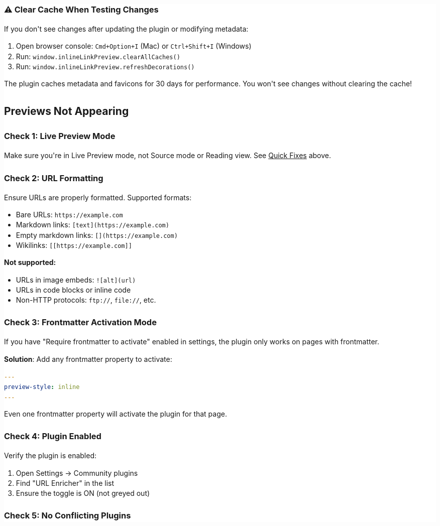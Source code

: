 ### ⚠️ Clear Cache When Testing Changes

If you don't see changes after updating the plugin or modifying metadata:

1. Open browser console: `Cmd+Option+I` (Mac) or `Ctrl+Shift+I` (Windows)
2. Run: `window.inlineLinkPreview.clearAllCaches()`
3. Run: `window.inlineLinkPreview.refreshDecorations()`

The plugin caches metadata and favicons for 30 days for performance. You won't see changes without clearing the cache!

## Previews Not Appearing

### Check 1: Live Preview Mode

Make sure you're in Live Preview mode, not Source mode or Reading view. See [Quick Fixes](#quick-fixes) above.

### Check 2: URL Formatting

Ensure URLs are properly formatted. Supported formats:
- Bare URLs: `https://example.com`
- Markdown links: `[text](https://example.com)`
- Empty markdown links: `[](https://example.com)`
- Wikilinks: `[[https://example.com]]`

**Not supported:**
- URLs in image embeds: `![alt](url)`
- URLs in code blocks or inline code
- Non-HTTP protocols: `ftp://`, `file://`, etc.

### Check 3: Frontmatter Activation Mode

If you have "Require frontmatter to activate" enabled in settings, the plugin only works on pages with frontmatter.

**Solution**: Add any frontmatter property to activate:
```yaml
---
preview-style: inline
---
```

Even one frontmatter property will activate the plugin for that page.

### Check 4: Plugin Enabled

Verify the plugin is enabled:
1. Open Settings → Community plugins
2. Find "URL Enricher" in the list
3. Ensure the toggle is ON (not greyed out)

### Check 5: No Conflicting Plugins
